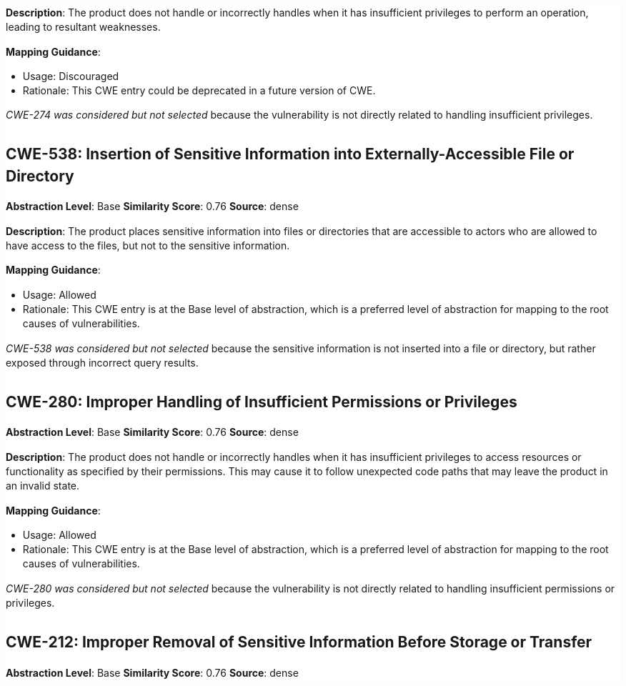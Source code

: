 **Description**:
The product does not handle or incorrectly handles when it has insufficient privileges to perform an operation, leading to resultant weaknesses.

**Mapping Guidance**:
- Usage: Discouraged
- Rationale: This CWE entry could be deprecated in a future version of CWE.

*CWE-274 was considered but not selected* because the vulnerability is not directly related to handling insufficient privileges.

## CWE-538: Insertion of Sensitive Information into Externally-Accessible File or Directory
**Abstraction Level**: Base
**Similarity Score**: 0.76
**Source**: dense

**Description**:
The product places sensitive information into files or directories that are accessible to actors who are allowed to have access to the files, but not to the sensitive information.

**Mapping Guidance**:
- Usage: Allowed
- Rationale: This CWE entry is at the Base level of abstraction, which is a preferred level of abstraction for mapping to the root causes of vulnerabilities.

*CWE-538 was considered but not selected* because the sensitive information is not inserted into a file or directory, but rather exposed through incorrect query results.

## CWE-280: Improper Handling of Insufficient Permissions or Privileges
**Abstraction Level**: Base
**Similarity Score**: 0.76
**Source**: dense

**Description**:
The product does not handle or incorrectly handles when it has insufficient privileges to access resources or functionality as specified by their permissions. This may cause it to follow unexpected code paths that may leave the product in an invalid state.

**Mapping Guidance**:
- Usage: Allowed
- Rationale: This CWE entry is at the Base level of abstraction, which is a preferred level of abstraction for mapping to the root causes of vulnerabilities.

*CWE-280 was considered but not selected* because the vulnerability is not directly related to handling insufficient permissions or privileges.

## CWE-212: Improper Removal of Sensitive Information Before Storage or Transfer
**Abstraction Level**: Base
**Similarity Score**: 0.76
**Source**: dense
